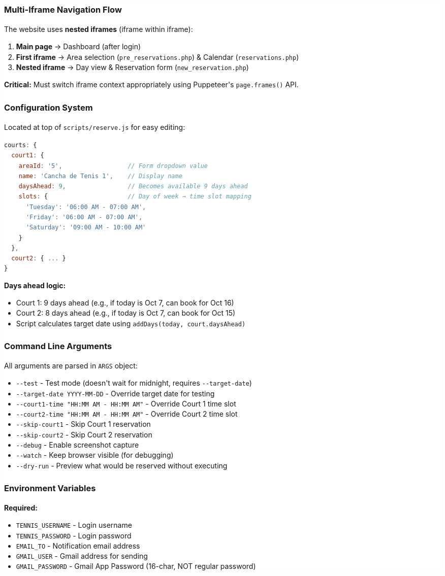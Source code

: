 ### Multi-Iframe Navigation Flow

The website uses **nested iframes** (iframe within iframe):

1. **Main page** → Dashboard (after login)
2. **First iframe** → Area selection (`pre_reservations.php`) & Calendar (`reservations.php`)
3. **Nested iframe** → Day view & Reservation form (`new_reservation.php`)

**Critical:** Must switch iframe context appropriately using Puppeteer's `page.frames()` API.

### Configuration System

Located at top of `scripts/reserve.js` for easy editing:

```javascript
courts: {
  court1: {
    areaId: '5',                  // Form dropdown value
    name: 'Cancha de Tenis 1',    // Display name
    daysAhead: 9,                 // Becomes available 9 days ahead
    slots: {                      // Day of week → time slot mapping
      'Tuesday': '06:00 AM - 07:00 AM',
      'Friday': '06:00 AM - 07:00 AM',
      'Saturday': '09:00 AM - 10:00 AM'
    }
  },
  court2: { ... }
}
```

**Days ahead logic:**
- Court 1: 9 days ahead (e.g., if today is Oct 7, can book for Oct 16)
- Court 2: 8 days ahead (e.g., if today is Oct 7, can book for Oct 15)
- Script calculates target date using `addDays(today, court.daysAhead)`

### Command Line Arguments

All arguments are parsed in `ARGS` object:

- `--test` - Test mode (doesn't wait for midnight, requires `--target-date`)
- `--target-date YYYY-MM-DD` - Override target date for testing
- `--court1-time "HH:MM AM - HH:MM AM"` - Override Court 1 time slot
- `--court2-time "HH:MM AM - HH:MM AM"` - Override Court 2 time slot
- `--skip-court1` - Skip Court 1 reservation
- `--skip-court2` - Skip Court 2 reservation
- `--debug` - Enable screenshot capture
- `--watch` - Keep browser visible (for debugging)
- `--dry-run` - Preview what would be reserved without executing

### Environment Variables

**Required:**
- `TENNIS_USERNAME` - Login username
- `TENNIS_PASSWORD` - Login password
- `EMAIL_TO` - Notification email address
- `GMAIL_USER` - Gmail address for sending
- `GMAIL_PASSWORD` - Gmail App Password (16-char, NOT regular password)
